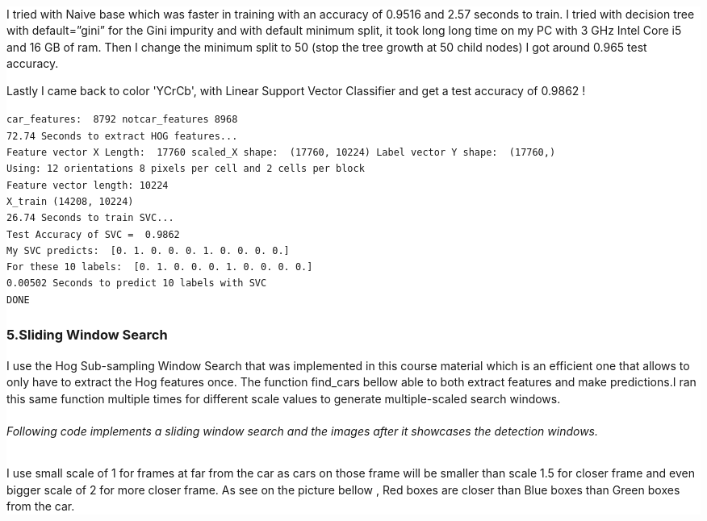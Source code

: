 I tried with Naive base which was faster in training with an accuracy of 0.9516 and 2.57 seconds to train.
I tried with decision tree with default=”gini” for the Gini impurity and with default minimum split, it took long long time on my PC with 3 GHz Intel Core i5 and 16 GB of ram. Then I change the minimum split to 50 (stop the tree growth at 50 child nodes) I got around 0.965 test accuracy.

Lastly I came back to color 'YCrCb', with Linear Support Vector Classifier and get a test accuracy of 0.9862 !


    car_features:  8792 notcar_features 8968
    72.74 Seconds to extract HOG features...
    Feature vector X Length:  17760 scaled_X shape:  (17760, 10224) Label vector Y shape:  (17760,)
    Using: 12 orientations 8 pixels per cell and 2 cells per block
    Feature vector length: 10224
    X_train (14208, 10224)
    26.74 Seconds to train SVC...
    Test Accuracy of SVC =  0.9862
    My SVC predicts:  [0. 1. 0. 0. 0. 1. 0. 0. 0. 0.]
    For these 10 labels:  [0. 1. 0. 0. 0. 1. 0. 0. 0. 0.]
    0.00502 Seconds to predict 10 labels with SVC
    DONE


### 5.Sliding Window Search

I use the Hog Sub-sampling Window Search that was implemented in this course material which is an efficient one 
that allows to only have to extract the Hog features once. The function find_cars bellow able to both extract features and make predictions.I ran this same function multiple times for different scale values to generate multiple-scaled search windows.



###### Following code implements a sliding window search and the images after it showcases the detection windows.
I use small scale of 1 for frames at far from the car as cars on those frame will be smaller than scale 1.5 for closer frame and even bigger scale of 2 for more closer frame. As see on the picture bellow , Red boxes are closer than Blue boxes than Green boxes from the car.

